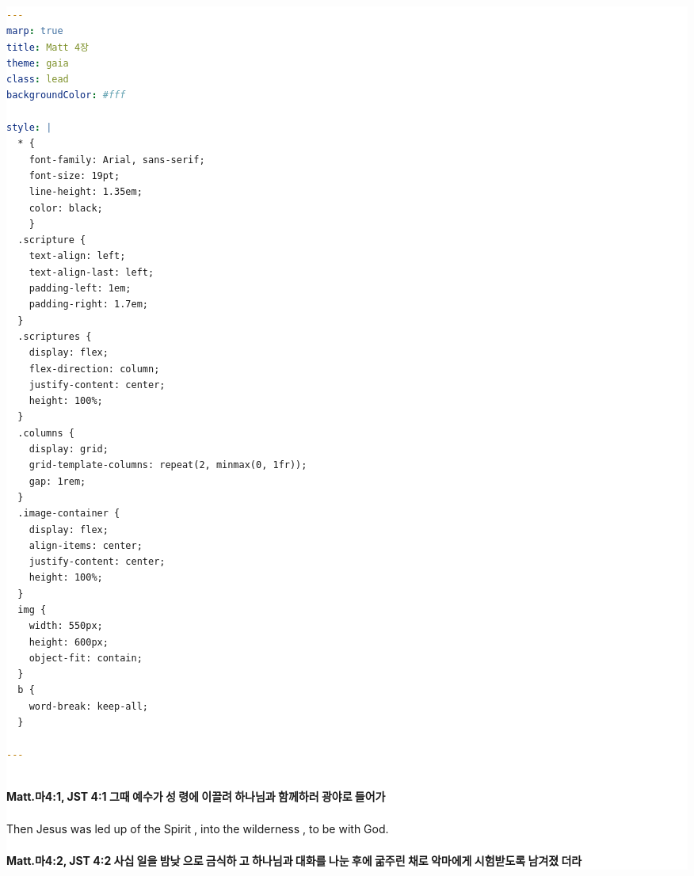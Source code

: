 ```yaml
---
marp: true
title: Matt 4장
theme: gaia
class: lead
backgroundColor: #fff

style: |
  * {
    font-family: Arial, sans-serif;
    font-size: 19pt;
    line-height: 1.35em;
    color: black;
    }
  .scripture {
    text-align: left;
    text-align-last: left;
    padding-left: 1em;
    padding-right: 1.7em;
  }
  .scriptures {
    display: flex;
    flex-direction: column;
    justify-content: center;
    height: 100%;
  }
  .columns {
    display: grid;
    grid-template-columns: repeat(2, minmax(0, 1fr));
    gap: 1rem;
  }
  .image-container {
    display: flex;
    align-items: center;
    justify-content: center;
    height: 100%;
  }
  img {
    width: 550px;
    height: 600px;
    object-fit: contain;
  }
  b {
    word-break: keep-all;
  }

---
```


<div class="columns">
  <div class="scriptures">
    <br>
    <div class="scripture">
      <b>Matt.마4:1, JST 4:1 그때 예수가 성 령에 이끌려 하나님과 함께하러 광야로 들어가 
      </b>
    </div>
    <br>
    <div class="scripture">Then Jesus was led up of the Spirit , into the wilderness , to be with God. 
    </div>
    <br>
    <div class="scripture">
      <b>Matt.마4:2, JST 4:2 사십 일을 밤낮 으로 금식하 고 하나님과 대화를 나눈 후에 굶주린 채로 악마에게 시험받도록 남겨졌 더라 
      </b>